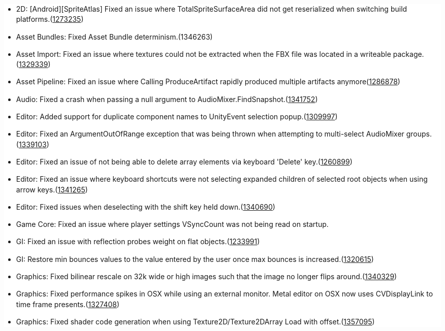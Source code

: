 -   2D: \[Android\]\[SpriteAtlas\] Fixed an issue where TotalSpriteSurfaceArea did not get reserialized when switching build platforms.([1273235](https://issuetracker.unity3d.com/issues/android-spriteatlas-totalspritesurfacearea-get-reserialized-when-switching-build-platforms))

-   Asset Bundles: Fixed Asset Bundle determinism.(1346263)

-   Asset Import: Fixed an issue where textures could not be extracted when the FBX file was located in a writeable package.([1329339](https://issuetracker.unity3d.com/issues/textures-are-not-extracted-with-extract-textures-button-when-trying-to-extract-in-the-packages-folder))

-   Asset Pipeline: Fixed an issue where Calling ProduceArtifact rapidly produced multiple artifacts anymore([1286878](https://issuetracker.unity3d.com/issues/calling-produceartifactsasync-continuously-can-end-up-producing-the-artifact-multiple-times-instead-of-just-once))

-   Audio: Fixed a crash when passing a null argument to AudioMixer.FindSnapshot.([1341752](https://issuetracker.unity3d.com/issues/crash-on-audiomixer-custom-findsnapshot-when-passing-null-as-an-argument-to-findsnapshot))

-   Editor: Added support for duplicate component names to UnityEvent selection popup.([1309997](https://issuetracker.unity3d.com/issues/unityevents-cant-differentiate-between-components-that-have-equal-names))

-   Editor: Fixed an ArgumentOutOfRange exception that was being thrown when attempting to multi-select AudioMixer groups.([1339103](https://issuetracker.unity3d.com/issues/argumentoutofrange-exception-is-thrown-when-attempting-to-multi-select-audiomixer-groups))

-   Editor: Fixed an issue of not being able to delete array elements via keyboard \'Delete\' key.([1260899](https://issuetracker.unity3d.com/issues/an-array-elements-content-is-not-deleted-when-selecting-the-element-in-the-inspector-window-and-pressing-del-key))

-   Editor: Fixed an issue where keyboard shortcuts were not selecting expanded children of selected root objects when using arrow keys.([1341265](https://issuetracker.unity3d.com/issues/multi-selected-objects-child-objects-dont-get-selected-in-the-hierarchy-when-using-keyboard-shortcuts))

-   Editor: Fixed issues when deselecting with the shift key held down.([1340690](https://issuetracker.unity3d.com/issues/wrong-elements-are-selected-when-holding-shift-and-selecting-game-objects-in-the-scene-hierarchy))

-   Game Core: Fixed an issue where player settings VSyncCount was not being read on startup.

-   GI: Fixed an issue with reflection probes weight on flat objects.([1233991](https://issuetracker.unity3d.com/issues/weights-sum-of-reflection-probes-affecting-the-gameobject-gets-over-one-when-one-of-a-reflection-probes-is-inside-another-one))

-   GI: Restore min bounces values to the value entered by the user once max bounces is increased.([1320615](https://issuetracker.unity3d.com/issues/min-bounces-is-getting-clamped-to-the-first-digit-of-the-max-bounces-field-making-it-hard-to-set-proper-multi-bounce-lighting))

-   Graphics: Fixed bilinear rescale on 32k wide or high images such that the image no longer flips around.([1340329](https://issuetracker.unity3d.com/issues/image-will-appear-flipped-when-using-the-bilinear-resize-algorithm))

-   Graphics: Fixed performance spikes in OSX while using an external monitor. Metal editor on OSX now uses CVDisplayLink to time frame presents.([1327408](https://issuetracker.unity3d.com/issues/performance-in-game-view-is-significantly-impacted-by-gfx-dot-waitforpresentongfxthread-when-a-second-monitor-is-connected))

-   Graphics: Fixed shader code generation when using Texture2D/Texture2DArray Load with offset.([1357095](https://issuetracker.unity3d.com/issues/android-shader-compiler-generates-ivec3-instead-of-ivec2-when-compiling-texture2d-dot-load))
